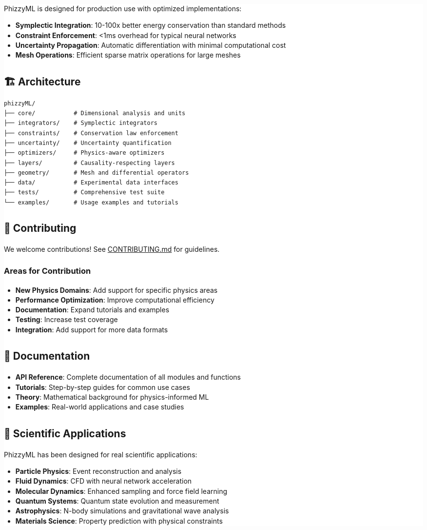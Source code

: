 PhizzyML is designed for production use with optimized implementations:

- **Symplectic Integration**: 10-100x better energy conservation than standard methods
- **Constraint Enforcement**: <1ms overhead for typical neural networks
- **Uncertainty Propagation**: Automatic differentiation with minimal computational cost
- **Mesh Operations**: Efficient sparse matrix operations for large meshes

## 🏗️ Architecture

```
phizzyML/
├── core/           # Dimensional analysis and units
├── integrators/    # Symplectic integrators
├── constraints/    # Conservation law enforcement
├── uncertainty/    # Uncertainty quantification
├── optimizers/     # Physics-aware optimizers
├── layers/         # Causality-respecting layers
├── geometry/       # Mesh and differential operators
├── data/           # Experimental data interfaces
├── tests/          # Comprehensive test suite
└── examples/       # Usage examples and tutorials
```

## 🤝 Contributing

We welcome contributions! See [CONTRIBUTING.md](CONTRIBUTING.md) for guidelines.

### Areas for Contribution
- **New Physics Domains**: Add support for specific physics areas
- **Performance Optimization**: Improve computational efficiency
- **Documentation**: Expand tutorials and examples
- **Testing**: Increase test coverage
- **Integration**: Add support for more data formats

## 📖 Documentation

- **API Reference**: Complete documentation of all modules and functions
- **Tutorials**: Step-by-step guides for common use cases
- **Theory**: Mathematical background for physics-informed ML
- **Examples**: Real-world applications and case studies

## 🔬 Scientific Applications

PhizzyML has been designed for real scientific applications:

- **Particle Physics**: Event reconstruction and analysis
- **Fluid Dynamics**: CFD with neural network acceleration
- **Molecular Dynamics**: Enhanced sampling and force field learning
- **Quantum Systems**: Quantum state evolution and measurement
- **Astrophysics**: N-body simulations and gravitational wave analysis
- **Materials Science**: Property prediction with physical constraints
